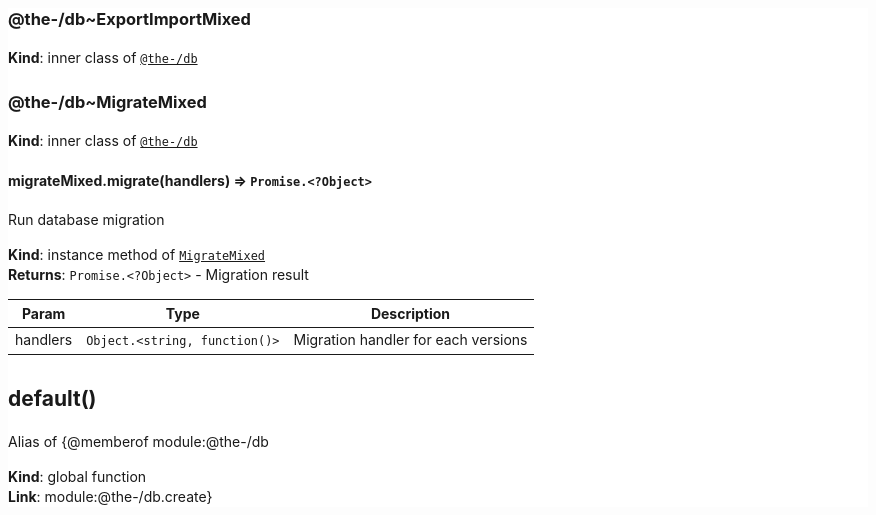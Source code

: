 ### @the-/db~ExportImportMixed
**Kind**: inner class of [<code>@the-/db</code>](#module_@the-/db)  
<a name="module_@the-/db..MigrateMixed"></a>

### @the-/db~MigrateMixed
**Kind**: inner class of [<code>@the-/db</code>](#module_@the-/db)  
<a name="module_@the-/db..MigrateMixed+migrate"></a>

#### migrateMixed.migrate(handlers) ⇒ <code>Promise.&lt;?Object&gt;</code>
Run database migration

**Kind**: instance method of [<code>MigrateMixed</code>](#module_@the-/db..MigrateMixed)  
**Returns**: <code>Promise.&lt;?Object&gt;</code> - Migration result  

| Param | Type | Description |
| --- | --- | --- |
| handlers | <code>Object.&lt;string, function()&gt;</code> | Migration handler for each versions |

<a name="default"></a>

## default()
Alias of {@memberof module:@the-/db

**Kind**: global function  
**Link**: module:@the-/db.create}
